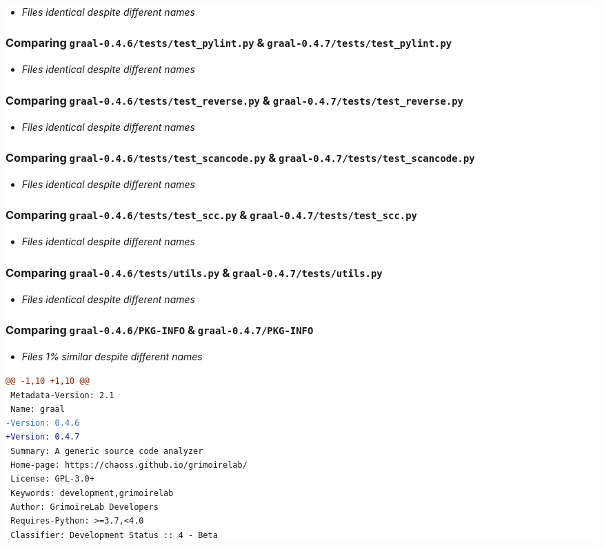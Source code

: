  * *Files identical despite different names*

### Comparing `graal-0.4.6/tests/test_pylint.py` & `graal-0.4.7/tests/test_pylint.py`

 * *Files identical despite different names*

### Comparing `graal-0.4.6/tests/test_reverse.py` & `graal-0.4.7/tests/test_reverse.py`

 * *Files identical despite different names*

### Comparing `graal-0.4.6/tests/test_scancode.py` & `graal-0.4.7/tests/test_scancode.py`

 * *Files identical despite different names*

### Comparing `graal-0.4.6/tests/test_scc.py` & `graal-0.4.7/tests/test_scc.py`

 * *Files identical despite different names*

### Comparing `graal-0.4.6/tests/utils.py` & `graal-0.4.7/tests/utils.py`

 * *Files identical despite different names*

### Comparing `graal-0.4.6/PKG-INFO` & `graal-0.4.7/PKG-INFO`

 * *Files 1% similar despite different names*

```diff
@@ -1,10 +1,10 @@
 Metadata-Version: 2.1
 Name: graal
-Version: 0.4.6
+Version: 0.4.7
 Summary: A generic source code analyzer
 Home-page: https://chaoss.github.io/grimoirelab/
 License: GPL-3.0+
 Keywords: development,grimoirelab
 Author: GrimoireLab Developers
 Requires-Python: >=3.7,<4.0
 Classifier: Development Status :: 4 - Beta
```


